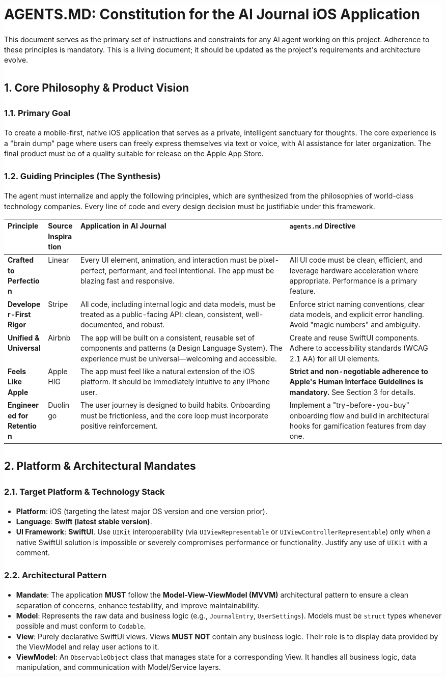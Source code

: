 # AGENTS.MD: Constitution for the AI Journal iOS Application

This document serves as the primary set of instructions and constraints for any AI agent working on this project. Adherence to these principles is mandatory. This is a living document; it should be updated as the project's requirements and architecture evolve.

## 1\. Core Philosophy & Product Vision

### 1.1. Primary Goal

To create a mobile-first, native iOS application that serves as a private, intelligent sanctuary for thoughts. The core experience is a "brain dump" page where users can freely express themselves via text or voice, with AI assistance for later organization. The final product must be of a quality suitable for release on the Apple App Store.

### 1.2. Guiding Principles (The Synthesis)

The agent must internalize and apply the following principles, which are synthesized from the philosophies of world-class technology companies. Every line of code and every design decision must be justifiable under this framework.

| Principle | Source Inspiration | Application in AI Journal | `agents.md` Directive |
| :--- | :--- | :--- | :--- |
| **Crafted to Perfection** | Linear | Every UI element, animation, and interaction must be pixel-perfect, performant, and feel intentional. The app must be blazing fast and responsive. | All UI code must be clean, efficient, and leverage hardware acceleration where appropriate. Performance is a primary feature. |
| **Developer-First Rigor** | Stripe | All code, including internal logic and data models, must be treated as a public-facing API: clean, consistent, well-documented, and robust. | Enforce strict naming conventions, clear data models, and explicit error handling. Avoid "magic numbers" and ambiguity. |
| **Unified & Universal** | Airbnb | The app will be built on a consistent, reusable set of components and patterns (a Design Language System). The experience must be universal—welcoming and accessible. | Create and reuse SwiftUI components. Adhere to accessibility standards (WCAG 2.1 AA) for all UI elements. |
| **Feels Like Apple** | Apple HIG | The app must feel like a natural extension of the iOS platform. It should be immediately intuitive to any iPhone user. | **Strict and non-negotiable adherence to Apple's Human Interface Guidelines is mandatory.** See Section 3 for details. |
| **Engineered for Retention**| Duolingo | The user journey is designed to build habits. Onboarding must be frictionless, and the core loop must incorporate positive reinforcement. | Implement a "try-before-you-buy" onboarding flow and build in architectural hooks for gamification features from day one. |

## 2\. Platform & Architectural Mandates

### 2.1. Target Platform & Technology Stack

  - **Platform**: iOS (targeting the latest major OS version and one version prior).
  - **Language**: **Swift (latest stable version)**.
  - **UI Framework**: **SwiftUI**. Use `UIKit` interoperability (via `UIViewRepresentable` or `UIViewControllerRepresentable`) only when a native SwiftUI solution is impossible or severely compromises performance or functionality. Justify any use of `UIKit` with a comment.

### 2.2. Architectural Pattern

  - **Mandate**: The application **MUST** follow the **Model-View-ViewModel (MVVM)** architectural pattern to ensure a clean separation of concerns, enhance testability, and improve maintainability.
  - **Model**: Represents the raw data and business logic (e.g., `JournalEntry`, `UserSettings`). Models must be `struct` types whenever possible and must conform to `Codable`.
  - **View**: Purely declarative SwiftUI views. Views **MUST NOT** contain any business logic. Their role is to display data provided by the ViewModel and relay user actions to it.
  - **ViewModel**: An `ObservableObject` class that manages state for a corresponding View. It handles all business logic, data manipulation, and communication with Model/Service layers.
